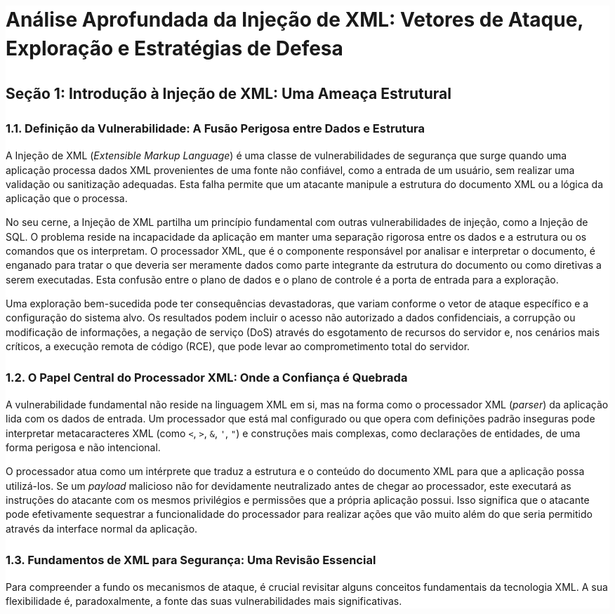 # Análise Aprofundada da Injeção de XML: Vetores de Ataque, Exploração e Estratégias de Defesa

## Seção 1: Introdução à Injeção de XML: Uma Ameaça Estrutural

### 1.1. Definição da Vulnerabilidade: A Fusão Perigosa entre Dados e Estrutura

A Injeção de XML (*Extensible Markup Language*) é uma classe de vulnerabilidades de segurança que surge quando uma aplicação processa dados XML provenientes de uma fonte não confiável, como a entrada de um usuário, sem realizar uma validação ou sanitização adequadas. Esta falha permite que um atacante manipule a estrutura do documento XML ou a lógica da aplicação que o processa.

No seu cerne, a Injeção de XML partilha um princípio fundamental com outras vulnerabilidades de injeção, como a Injeção de SQL. O problema reside na incapacidade da aplicação em manter uma separação rigorosa entre os dados e a estrutura ou os comandos que os interpretam. O processador XML, que é o componente responsável por analisar e interpretar o documento, é enganado para tratar o que deveria ser meramente dados como parte integrante da estrutura do documento ou como diretivas a serem executadas. Esta confusão entre o plano de dados e o plano de controle é a porta de entrada para a exploração.

Uma exploração bem-sucedida pode ter consequências devastadoras, que variam conforme o vetor de ataque específico e a configuração do sistema alvo. Os resultados podem incluir o acesso não autorizado a dados confidenciais, a corrupção ou modificação de informações, a negação de serviço (DoS) através do esgotamento de recursos do servidor e, nos cenários mais críticos, a execução remota de código (RCE), que pode levar ao comprometimento total do servidor.

### 1.2. O Papel Central do Processador XML: Onde a Confiança é Quebrada

A vulnerabilidade fundamental não reside na linguagem XML em si, mas na forma como o processador XML (*parser*) da aplicação lida com os dados de entrada. Um processador que está mal configurado ou que opera com definições padrão inseguras pode interpretar metacaracteres XML (como `<`, `>`, `&`, `'`, `"`) e construções mais complexas, como declarações de entidades, de uma forma perigosa e não intencional.

O processador atua como um intérprete que traduz a estrutura e o conteúdo do documento XML para que a aplicação possa utilizá-los. Se um *payload* malicioso não for devidamente neutralizado antes de chegar ao processador, este executará as instruções do atacante com os mesmos privilégios e permissões que a própria aplicação possui. Isso significa que o atacante pode efetivamente sequestrar a funcionalidade do processador para realizar ações que vão muito além do que seria permitido através da interface normal da aplicação.

### 1.3. Fundamentos de XML para Segurança: Uma Revisão Essencial

Para compreender a fundo os mecanismos de ataque, é crucial revisitar alguns conceitos fundamentais da tecnologia XML. A sua flexibilidade é, paradoxalmente, a fonte das suas vulnerabilidades mais significativas.
